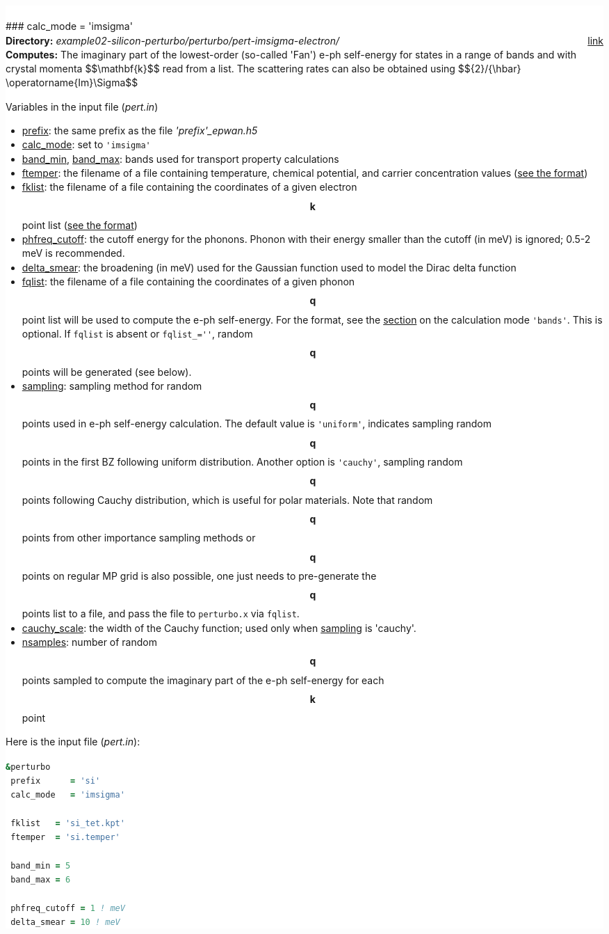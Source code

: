 
<div class="prince_link">&#xA0;<a name="calc_mode_imsigma"></a></div>
### calc_mode = 'imsigma'
<div markdown="span" class="alert alert-warning" role="alert"><i class="fa fa-folder fa"></i>
<b> Directory:</b>
<i>
example02-silicon-perturbo/perturbo/pert-imsigma-electron/
</i>
&nbsp;&nbsp;
<span style="float: right;">
<a href=
"https://caltech.box.com/s/se41r5a9uhymhz1k0tsx7exrj2y2vj7d"
target="_blank">link</a>
</span>
</div>

<div markdown="span" class="alert alert-success" role="alert"><i class="fa fa-server fa"></i> <b> Computes:</b>  The imaginary part of the lowest-order (so-called 'Fan') e-ph self-energy for states in a range of bands and with crystal momenta $$\mathbf{k}$$ read from a list. The scattering rates can also be obtained using $${2}/{\hbar} \operatorname{Im}\Sigma$$  </div>

Variables in the input file (_pert.in_)
  - [prefix](mydoc_param_perturbo#prefix): the same prefix as the file _'prefix'\_epwan.h5_
  - [calc_mode](mydoc_param_perturbo#calc_mode): set to `'imsigma'`
  - [band_min](mydoc_param_perturbo#band_min), [band_max](mydoc_param_perturbo#band_max): bands used for transport property calculations
  - [ftemper](mydoc_param_perturbo#ftemper): the filename of a file containing temperature, chemical potential, and carrier concentration values ([see the format](#ftemper_file))
  - [fklist](mydoc_param_perturbo#fklist): the filename of a file containing the coordinates of a given electron $$\mathbf{k}$$ point list ([see the format](#fklist_file))
  - [phfreq_cutoff](mydoc_param_perturbo#phfreq_cutoff): the cutoff energy for the phonons. Phonon with their energy smaller than the cutoff (in meV) is ignored; 0.5-2 meV is recommended. 
  - [delta_smear](mydoc_param_perturbo#delta_smear): the broadening (in meV) used for the Gaussian function used to model the Dirac delta function
  - [fqlist](mydoc_param_perturbo#fqlist): the filename of a file containing the coordinates of a given phonon $$\mathbf{q}$$ point list will be used to compute the e-ph self-energy. For the format, see the [section](#calc_mode_bands) on the calculation mode `'bands'`. This is optional. If `fqlist` is absent or `fqlist_=''`, random $$\mathbf{q}$$ points will be generated (see below). 
  - [sampling](mydoc_param_perturbo#sampling): sampling method for random $$\mathbf{q}$$ points used in e-ph self-energy calculation. The default value is `'uniform'`, indicates sampling random $$\mathbf{q}$$ points in the first BZ following uniform distribution. Another option is `'cauchy'`, sampling random $$\mathbf{q}$$ points following Cauchy distribution, which is useful for polar materials. Note that random $$\mathbf{q}$$ points from other importance sampling methods or $$\mathbf{q}$$ points on regular MP grid is also possible, one just needs to pre-generate the $$\mathbf{q}$$ points list to a file, and pass the file to `perturbo.x` via `fqlist`.  
  - [cauchy_scale](mydoc_param_perturbo#cauchy_scale): the width of the Cauchy function; used only when [sampling](mydoc_param_perturbo#sampling) is 'cauchy'.
  - [nsamples](mydoc_param_perturbo#nsamples): number of random $$\mathbf{q}$$ points sampled to compute the imaginary part of the e-ph self-energy for each $$\mathbf{k}$$ point 

Here is the input file (_pert.in_):

```fortran
&perturbo
 prefix      = 'si'
 calc_mode   = 'imsigma'

 fklist   = 'si_tet.kpt'
 ftemper  = 'si.temper'

 band_min = 5
 band_max = 6

 phfreq_cutoff = 1 ! meV
 delta_smear = 10 ! meV
```